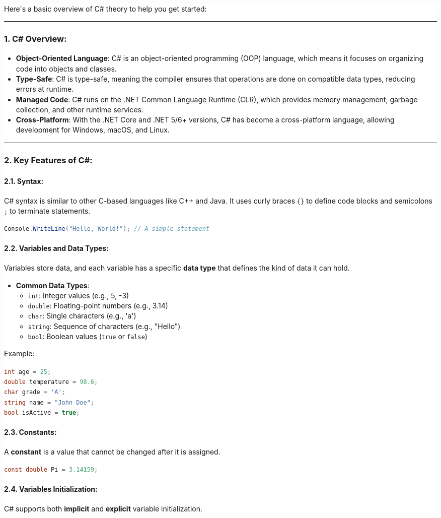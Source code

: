 Here's a basic overview of C# theory to help you get started:

---

### **1. C# Overview:**

- **Object-Oriented Language**: C# is an object-oriented programming (OOP) language, which means it focuses on organizing code into objects and classes.
- **Type-Safe**: C# is type-safe, meaning the compiler ensures that operations are done on compatible data types, reducing errors at runtime.
- **Managed Code**: C# runs on the .NET Common Language Runtime (CLR), which provides memory management, garbage collection, and other runtime services.
- **Cross-Platform**: With the .NET Core and .NET 5/6+ versions, C# has become a cross-platform language, allowing development for Windows, macOS, and Linux.
  
---

### **2. Key Features of C#:**

#### **2.1. Syntax**:
C# syntax is similar to other C-based languages like C++ and Java. It uses curly braces `{}` to define code blocks and semicolons `;` to terminate statements.

```csharp
Console.WriteLine("Hello, World!"); // A simple statement
```

#### **2.2. Variables and Data Types**:
Variables store data, and each variable has a specific **data type** that defines the kind of data it can hold.

- **Common Data Types**:
  - `int`: Integer values (e.g., 5, -3)
  - `double`: Floating-point numbers (e.g., 3.14)
  - `char`: Single characters (e.g., 'a')
  - `string`: Sequence of characters (e.g., "Hello")
  - `bool`: Boolean values (`true` or `false`)
  
Example:

```csharp
int age = 25;
double temperature = 98.6;
char grade = 'A';
string name = "John Doe";
bool isActive = true;
```

#### **2.3. Constants**:
A **constant** is a value that cannot be changed after it is assigned.

```csharp
const double Pi = 3.14159;
```

#### **2.4. Variables Initialization**:
C# supports both **implicit** and **explicit** variable initialization.
